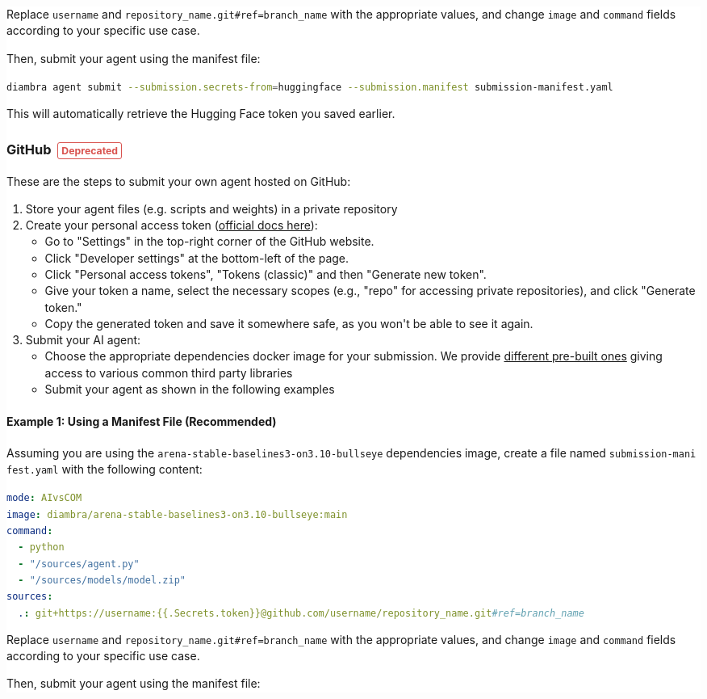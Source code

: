 Replace `username` and `repository_name.git#ref=branch_name` with the appropriate values, and change `image` and `command` fields according to your specific use case.

Then, submit your agent using the manifest file:

```sh
diambra agent submit --submission.secrets-from=huggingface --submission.manifest submission-manifest.yaml
```

This will automatically retrieve the Hugging Face token you saved earlier.

### GitHub <span style="color: #d9534f; font-size: 0.875rem; font-weight: bold; border: 1px solid #d9534f; border-radius: 3px; padding: 2px 4px; margin-left: 4px;">Deprecated</span>

These are the steps to submit your own agent hosted on GitHub:

1. Store your agent files (e.g. scripts and weights) in a private repository
2. Create your personal access token (<a href="https://docs.github.com/en/authentication/keeping-your-account-and-data-secure/creating-a-personal-access-token#creating-a-personal-access-token-classic" target="_blank">official docs here</a>):
   - Go to "Settings" in the top-right corner of the GitHub website.
   - Click "Developer settings" at the bottom-left of the page.
   - Click "Personal access tokens", "Tokens (classic)" and then "Generate new token".
   - Give your token a name, select the necessary scopes (e.g., "repo" for accessing private repositories), and click "Generate token."
   - Copy the generated token and save it somewhere safe, as you won't be able to see it again.
3. Submit your AI agent:
   - Choose the appropriate dependencies docker image for your submission. We provide <a href="https://github.com/orgs/diambra/packages?repo_name=arena" target="_blank">different pre-built ones</a> giving access to various common third party libraries
   - Submit your agent as shown in the following examples

#### Example 1: Using a Manifest File (Recommended)

Assuming you are using the `arena-stable-baselines3-on3.10-bullseye` dependencies image, create a file named `submission-manifest.yaml` with the following content:

```yaml
mode: AIvsCOM
image: diambra/arena-stable-baselines3-on3.10-bullseye:main
command:
  - python
  - "/sources/agent.py"
  - "/sources/models/model.zip"
sources:
  .: git+https://username:{{.Secrets.token}}@github.com/username/repository_name.git#ref=branch_name
```

Replace `username` and `repository_name.git#ref=branch_name` with the appropriate values, and change `image` and `command` fields according to your specific use case.

Then, submit your agent using the manifest file:
